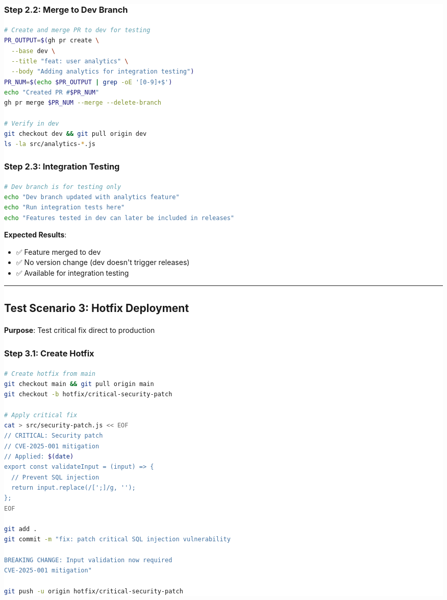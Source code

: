### Step 2.2: Merge to Dev Branch

```bash
# Create and merge PR to dev for testing
PR_OUTPUT=$(gh pr create \
  --base dev \
  --title "feat: user analytics" \
  --body "Adding analytics for integration testing")
PR_NUM=$(echo $PR_OUTPUT | grep -oE '[0-9]+$')
echo "Created PR #$PR_NUM"
gh pr merge $PR_NUM --merge --delete-branch

# Verify in dev
git checkout dev && git pull origin dev
ls -la src/analytics-*.js
```

### Step 2.3: Integration Testing

```bash
# Dev branch is for testing only
echo "Dev branch updated with analytics feature"
echo "Run integration tests here"
echo "Features tested in dev can later be included in releases"
```

**Expected Results**:
- ✅ Feature merged to dev
- ✅ No version change (dev doesn't trigger releases)
- ✅ Available for integration testing

---

## Test Scenario 3: Hotfix Deployment

**Purpose**: Test critical fix direct to production

### Step 3.1: Create Hotfix

```bash
# Create hotfix from main
git checkout main && git pull origin main
git checkout -b hotfix/critical-security-patch

# Apply critical fix
cat > src/security-patch.js << EOF
// CRITICAL: Security patch
// CVE-2025-001 mitigation
// Applied: $(date)
export const validateInput = (input) => {
  // Prevent SQL injection
  return input.replace(/[';]/g, '');
};
EOF

git add .
git commit -m "fix: patch critical SQL injection vulnerability

BREAKING CHANGE: Input validation now required
CVE-2025-001 mitigation"

git push -u origin hotfix/critical-security-patch
```
